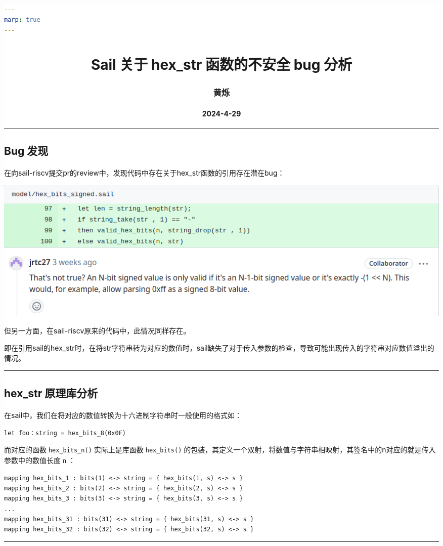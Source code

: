 ```yaml
---
marp: true
---
```


# <center>Sail 关于 hex_str 函数的不安全 bug 分析
### <center> 黄烁
#### <center> 2024-4-29

---

## Bug 发现

在向sail-riscv提交pr的review中，发现代码中存在关于hex_str函数的引用存在潜在bug：
  <p align="center">
    <img src="./imgs/sail_disa_review.png" alt="Image Description">
  </p>
但另一方面，在sail-riscv原来的代码中，此情况同样存在。

即在引用sail的hex_str时，在将str字符串转为对应的数值时，sail缺失了对于传入参数的检查，导致可能出现传入的字符串对应数值溢出的情况。

---

## hex_str 原理库分析

在sail中，我们在将对应的数值转换为十六进制字符串时一般使用的格式如：

```
let foo：string = hex_bits_8(0x0F)
```


而对应的函数 `hex_bits_n()` 实际上是库函数 `hex_bits()` 的包装，其定义一个双射，将数值与字符串相映射，其签名中的n对应的就是传入参数中的数值长度 `n` ：

```
mapping hex_bits_1 : bits(1) <-> string = { hex_bits(1, s) <-> s }
mapping hex_bits_2 : bits(2) <-> string = { hex_bits(2, s) <-> s }
mapping hex_bits_3 : bits(3) <-> string = { hex_bits(3, s) <-> s }
...
mapping hex_bits_31 : bits(31) <-> string = { hex_bits(31, s) <-> s }
mapping hex_bits_32 : bits(32) <-> string = { hex_bits(32, s) <-> s }
```

---